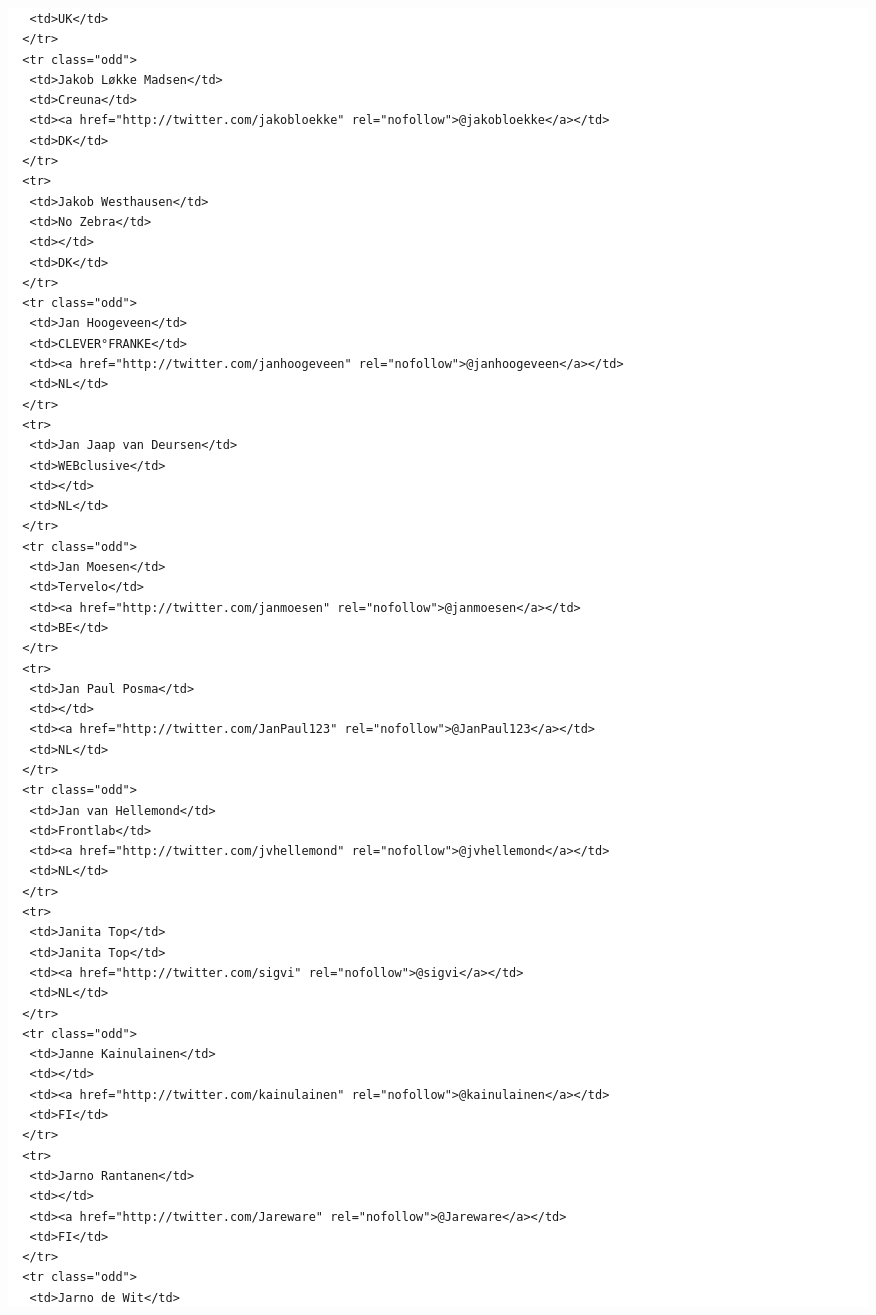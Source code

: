        <td>UK</td>
      </tr>
      <tr class="odd">
       <td>Jakob Løkke Madsen</td>
       <td>Creuna</td>
       <td><a href="http://twitter.com/jakobloekke" rel="nofollow">@jakobloekke</a></td>
       <td>DK</td>
      </tr>
      <tr>
       <td>Jakob Westhausen</td>
       <td>No Zebra</td>
       <td></td>
       <td>DK</td>
      </tr>
      <tr class="odd">
       <td>Jan Hoogeveen</td>
       <td>CLEVER°FRANKE</td>
       <td><a href="http://twitter.com/janhoogeveen" rel="nofollow">@janhoogeveen</a></td>
       <td>NL</td>
      </tr>
      <tr>
       <td>Jan Jaap van Deursen</td>
       <td>WEBclusive</td>
       <td></td>
       <td>NL</td>
      </tr>
      <tr class="odd">
       <td>Jan Moesen</td>
       <td>Tervelo</td>
       <td><a href="http://twitter.com/janmoesen" rel="nofollow">@janmoesen</a></td>
       <td>BE</td>
      </tr>
      <tr>
       <td>Jan Paul Posma</td>
       <td></td>
       <td><a href="http://twitter.com/JanPaul123" rel="nofollow">@JanPaul123</a></td>
       <td>NL</td>
      </tr>
      <tr class="odd">
       <td>Jan van Hellemond</td>
       <td>Frontlab</td>
       <td><a href="http://twitter.com/jvhellemond" rel="nofollow">@jvhellemond</a></td>
       <td>NL</td>
      </tr>
      <tr>
       <td>Janita Top</td>
       <td>Janita Top</td>
       <td><a href="http://twitter.com/sigvi" rel="nofollow">@sigvi</a></td>
       <td>NL</td>
      </tr>
      <tr class="odd">
       <td>Janne Kainulainen</td>
       <td></td>
       <td><a href="http://twitter.com/kainulainen" rel="nofollow">@kainulainen</a></td>
       <td>FI</td>
      </tr>
      <tr>
       <td>Jarno Rantanen</td>
       <td></td>
       <td><a href="http://twitter.com/Jareware" rel="nofollow">@Jareware</a></td>
       <td>FI</td>
      </tr>
      <tr class="odd">
       <td>Jarno de Wit</td>